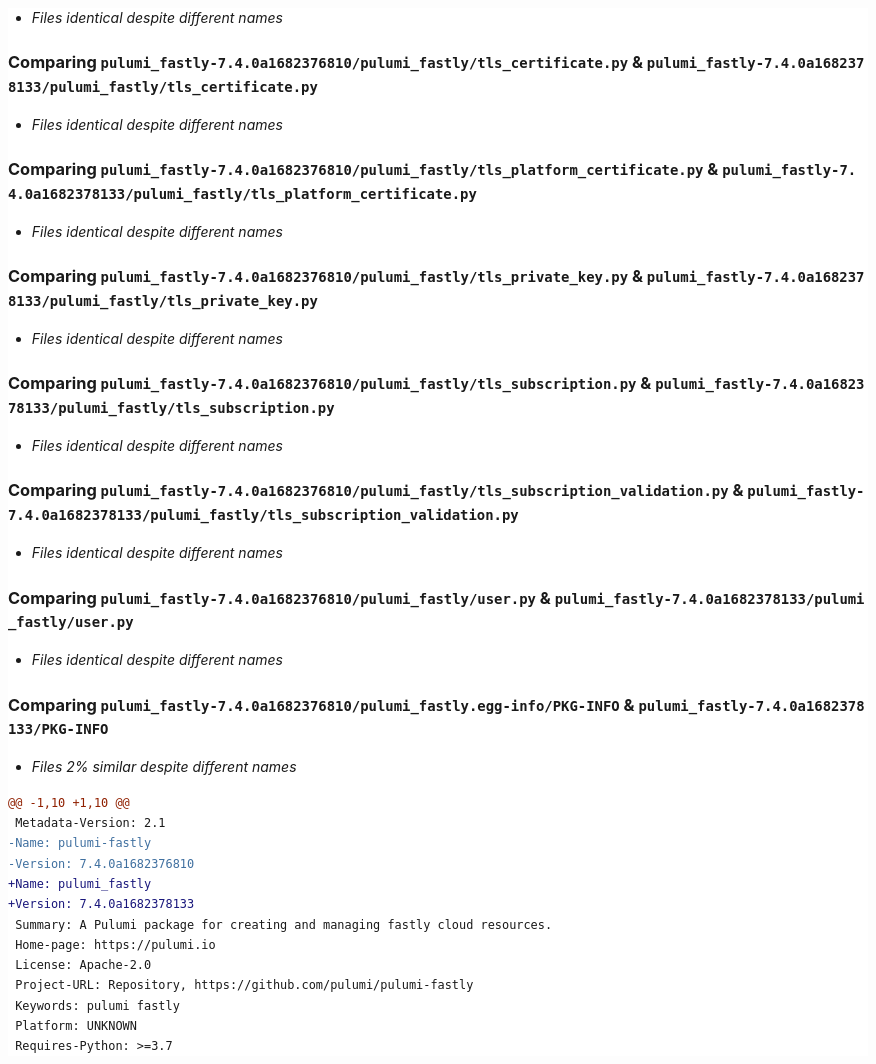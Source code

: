  * *Files identical despite different names*

### Comparing `pulumi_fastly-7.4.0a1682376810/pulumi_fastly/tls_certificate.py` & `pulumi_fastly-7.4.0a1682378133/pulumi_fastly/tls_certificate.py`

 * *Files identical despite different names*

### Comparing `pulumi_fastly-7.4.0a1682376810/pulumi_fastly/tls_platform_certificate.py` & `pulumi_fastly-7.4.0a1682378133/pulumi_fastly/tls_platform_certificate.py`

 * *Files identical despite different names*

### Comparing `pulumi_fastly-7.4.0a1682376810/pulumi_fastly/tls_private_key.py` & `pulumi_fastly-7.4.0a1682378133/pulumi_fastly/tls_private_key.py`

 * *Files identical despite different names*

### Comparing `pulumi_fastly-7.4.0a1682376810/pulumi_fastly/tls_subscription.py` & `pulumi_fastly-7.4.0a1682378133/pulumi_fastly/tls_subscription.py`

 * *Files identical despite different names*

### Comparing `pulumi_fastly-7.4.0a1682376810/pulumi_fastly/tls_subscription_validation.py` & `pulumi_fastly-7.4.0a1682378133/pulumi_fastly/tls_subscription_validation.py`

 * *Files identical despite different names*

### Comparing `pulumi_fastly-7.4.0a1682376810/pulumi_fastly/user.py` & `pulumi_fastly-7.4.0a1682378133/pulumi_fastly/user.py`

 * *Files identical despite different names*

### Comparing `pulumi_fastly-7.4.0a1682376810/pulumi_fastly.egg-info/PKG-INFO` & `pulumi_fastly-7.4.0a1682378133/PKG-INFO`

 * *Files 2% similar despite different names*

```diff
@@ -1,10 +1,10 @@
 Metadata-Version: 2.1
-Name: pulumi-fastly
-Version: 7.4.0a1682376810
+Name: pulumi_fastly
+Version: 7.4.0a1682378133
 Summary: A Pulumi package for creating and managing fastly cloud resources.
 Home-page: https://pulumi.io
 License: Apache-2.0
 Project-URL: Repository, https://github.com/pulumi/pulumi-fastly
 Keywords: pulumi fastly
 Platform: UNKNOWN
 Requires-Python: >=3.7
```
